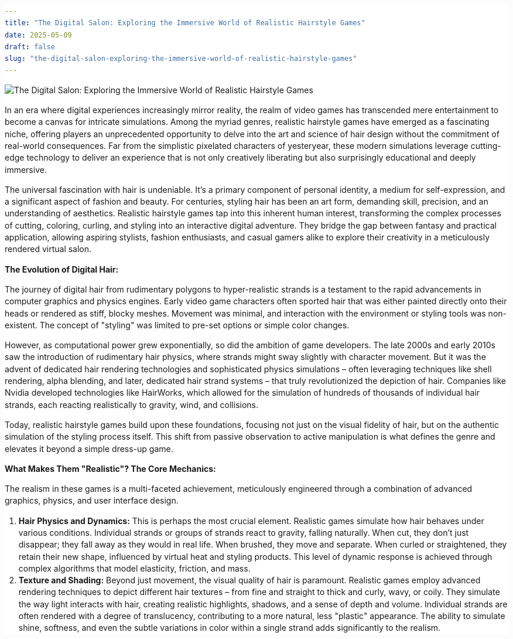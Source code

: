 ```yaml
---
title: "The Digital Salon: Exploring the Immersive World of Realistic Hairstyle Games"
date: 2025-05-09
draft: false
slug: "the-digital-salon-exploring-the-immersive-world-of-realistic-hairstyle-games" 
---
```


![The Digital Salon: Exploring the Immersive World of Realistic Hairstyle Games](https://i.ytimg.com/vi/tgH88e38k2g/maxresdefault.jpg "The Digital Salon: Exploring the Immersive World of Realistic Hairstyle Games")

In an era where digital experiences increasingly mirror reality, the realm of video games has transcended mere entertainment to become a canvas for intricate simulations. Among the myriad genres, realistic hairstyle games have emerged as a fascinating niche, offering players an unprecedented opportunity to delve into the art and science of hair design without the commitment of real-world consequences. Far from the simplistic pixelated characters of yesteryear, these modern simulations leverage cutting-edge technology to deliver an experience that is not only creatively liberating but also surprisingly educational and deeply immersive.

The universal fascination with hair is undeniable. It’s a primary component of personal identity, a medium for self-expression, and a significant aspect of fashion and beauty. For centuries, styling hair has been an art form, demanding skill, precision, and an understanding of aesthetics. Realistic hairstyle games tap into this inherent human interest, transforming the complex processes of cutting, coloring, curling, and styling into an interactive digital adventure. They bridge the gap between fantasy and practical application, allowing aspiring stylists, fashion enthusiasts, and casual gamers alike to explore their creativity in a meticulously rendered virtual salon.

**The Evolution of Digital Hair:**

The journey of digital hair from rudimentary polygons to hyper-realistic strands is a testament to the rapid advancements in computer graphics and physics engines. Early video game characters often sported hair that was either painted directly onto their heads or rendered as stiff, blocky meshes. Movement was minimal, and interaction with the environment or styling tools was non-existent. The concept of "styling" was limited to pre-set options or simple color changes.

However, as computational power grew exponentially, so did the ambition of game developers. The late 2000s and early 2010s saw the introduction of rudimentary hair physics, where strands might sway slightly with character movement. But it was the advent of dedicated hair rendering technologies and sophisticated physics simulations – often leveraging techniques like shell rendering, alpha blending, and later, dedicated hair strand systems – that truly revolutionized the depiction of hair. Companies like Nvidia developed technologies like HairWorks, which allowed for the simulation of hundreds of thousands of individual hair strands, each reacting realistically to gravity, wind, and collisions.

Today, realistic hairstyle games build upon these foundations, focusing not just on the visual fidelity of hair, but on the authentic simulation of the styling process itself. This shift from passive observation to active manipulation is what defines the genre and elevates it beyond a simple dress-up game.

**What Makes Them "Realistic"? The Core Mechanics:**

The realism in these games is a multi-faceted achievement, meticulously engineered through a combination of advanced graphics, physics, and user interface design.

1. **Hair Physics and Dynamics:** This is perhaps the most crucial element. Realistic games simulate how hair behaves under various conditions. Individual strands or groups of strands react to gravity, falling naturally. When cut, they don’t just disappear; they fall away as they would in real life. When brushed, they move and separate. When curled or straightened, they retain their new shape, influenced by virtual heat and styling products. This level of dynamic response is achieved through complex algorithms that model elasticity, friction, and mass.
2. **Texture and Shading:** Beyond just movement, the visual quality of hair is paramount. Realistic games employ advanced rendering techniques to depict different hair textures – from fine and straight to thick and curly, wavy, or coily. They simulate the way light interacts with hair, creating realistic highlights, shadows, and a sense of depth and volume. Individual strands are often rendered with a degree of translucency, contributing to a more natural, less "plastic" appearance. The ability to simulate shine, softness, and even the subtle variations in color within a single strand adds significantly to the realism.